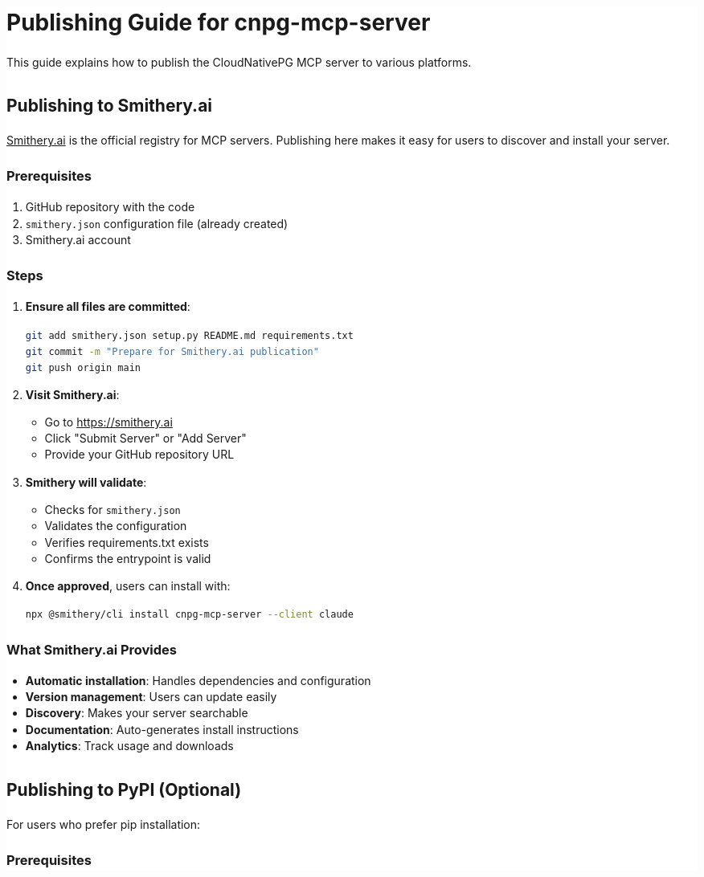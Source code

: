 # Publishing Guide for cnpg-mcp-server

This guide explains how to publish the CloudNativePG MCP server to various platforms.

## Publishing to Smithery.ai

[Smithery.ai](https://smithery.ai) is the official registry for MCP servers. Publishing here makes it easy for users to discover and install your server.

### Prerequisites

1. GitHub repository with the code
2. `smithery.json` configuration file (already created)
3. Smithery.ai account

### Steps

1. **Ensure all files are committed**:
   ```bash
   git add smithery.json setup.py README.md requirements.txt
   git commit -m "Prepare for Smithery.ai publication"
   git push origin main
   ```

2. **Visit Smithery.ai**:
   - Go to https://smithery.ai
   - Click "Submit Server" or "Add Server"
   - Provide your GitHub repository URL

3. **Smithery will validate**:
   - Checks for `smithery.json`
   - Validates the configuration
   - Verifies requirements.txt exists
   - Confirms the entrypoint is valid

4. **Once approved**, users can install with:
   ```bash
   npx @smithery/cli install cnpg-mcp-server --client claude
   ```

### What Smithery.ai Provides

- **Automatic installation**: Handles dependencies and configuration
- **Version management**: Users can update easily
- **Discovery**: Makes your server searchable
- **Documentation**: Auto-generates install instructions
- **Analytics**: Track usage and downloads

## Publishing to PyPI (Optional)

For users who prefer pip installation:

### Prerequisites
